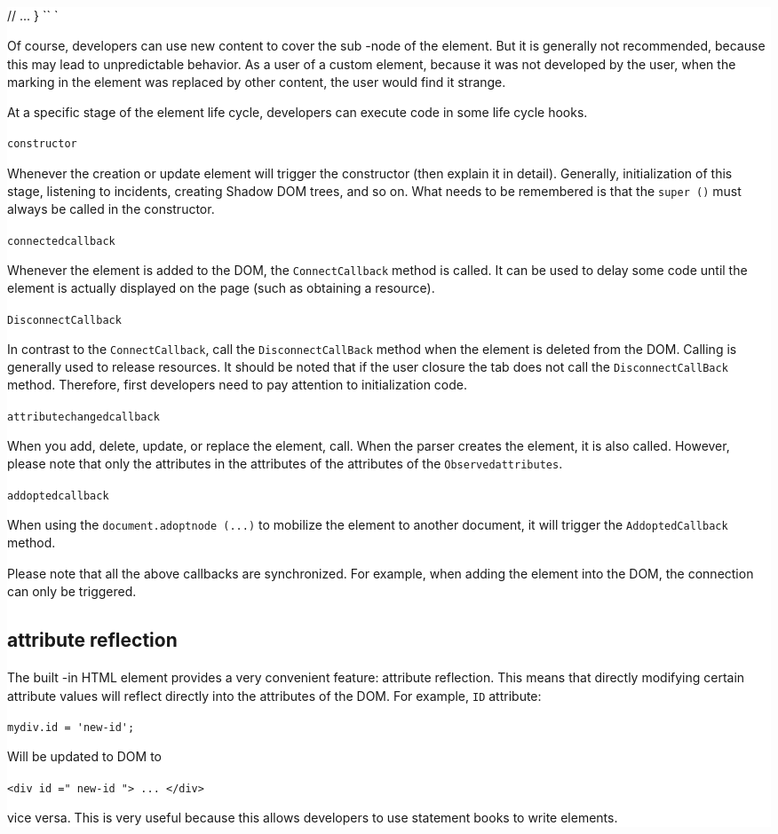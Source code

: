 // ...
}
`` `

Of course, developers can use new content to cover the sub -node of the element. But it is generally not recommended, because this may lead to unpredictable behavior. As a user of a custom element, because it was not developed by the user, when the marking in the element was replaced by other content, the user would find it strange.

At a specific stage of the element life cycle, developers can execute code in some life cycle hooks.

`constructor`

Whenever the creation or update element will trigger the constructor (then explain it in detail). Generally, initialization of this stage, listening to incidents, creating Shadow DOM trees, and so on. What needs to be remembered is that the `super ()` must always be called in the constructor.

`connectedcallback`

Whenever the element is added to the DOM, the `ConnectCallback` method is called. It can be used to delay some code until the element is actually displayed on the page (such as obtaining a resource).

`DisconnectCallback`

In contrast to the `ConnectCallback`, call the `DisconnectCallBack` method when the element is deleted from the DOM. Calling is generally used to release resources. It should be noted that if the user closure the tab does not call the `DisconnectCallBack` method. Therefore, first developers need to pay attention to initialization code.

`attributechangedcallback`

When you add, delete, update, or replace the element, call. When the parser creates the element, it is also called. However, please note that only the attributes in the attributes of the attributes of the `Observedattributes`.

`addoptedcallback`

When using the `document.adoptnode (...)` to mobilize the element to another document, it will trigger the `AddoptedCallback` method.

Please note that all the above callbacks are synchronized. For example, when adding the element into the DOM, the connection can only be triggered.

## attribute reflection

The built -in HTML element provides a very convenient feature: attribute reflection. This means that directly modifying certain attribute values ​​will reflect directly into the attributes of the DOM. For example, `ID` attribute:

`mydiv.id = 'new-id';`

Will be updated to DOM to

`<div id =" new-id "> ... </div>`

vice versa. This is very useful because this allows developers to use statement books to write elements.

